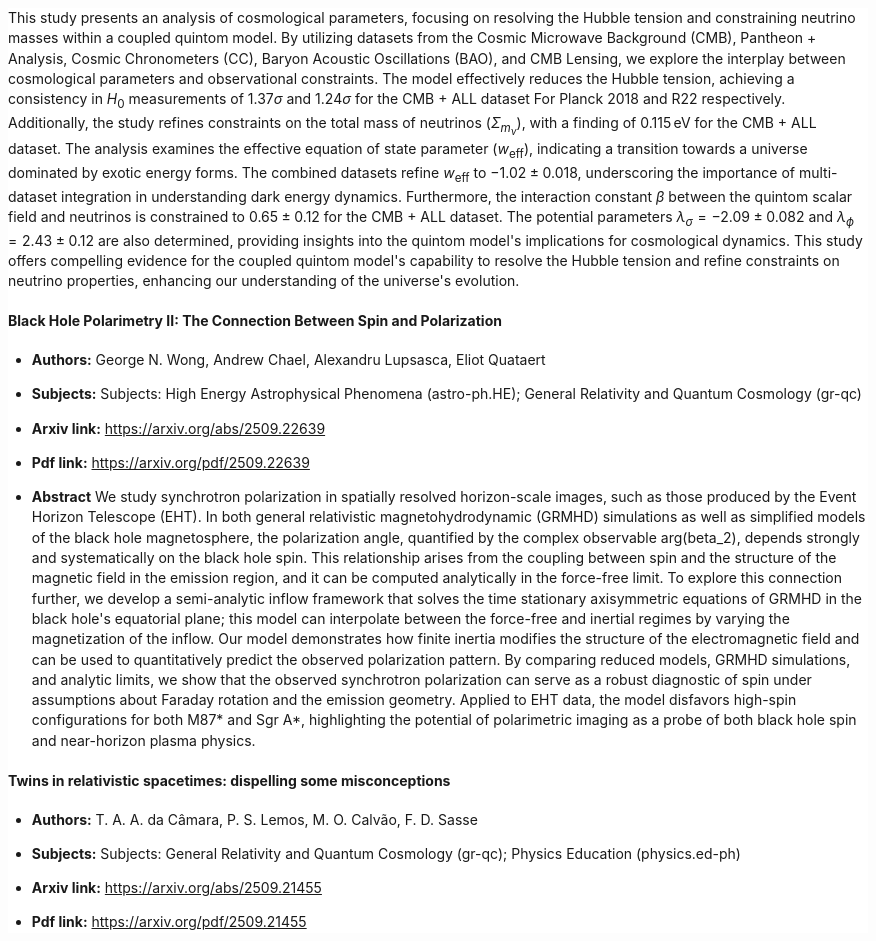  This study presents an analysis of cosmological parameters, focusing on resolving the Hubble tension and constraining neutrino masses within a coupled quintom model. By utilizing datasets from the Cosmic Microwave Background (CMB), Pantheon + Analysis, Cosmic Chronometers (CC), Baryon Acoustic Oscillations (BAO), and CMB Lensing, we explore the interplay between cosmological parameters and observational constraints. The model effectively reduces the Hubble tension, achieving a consistency in $H_0$ measurements of $1.37\sigma$ and $1.24\sigma$ for the CMB + ALL dataset For Planck 2018 and R22 respectively. Additionally, the study refines constraints on the total mass of neutrinos ($\Sigma_{m_{\nu}}$), with a finding of $0.115\,\text{eV}$ for the CMB + ALL dataset. The analysis examines the effective equation of state parameter ($w_{\text{eff}}$), indicating a transition towards a universe dominated by exotic energy forms. The combined datasets refine $w_{\text{eff}}$ to $-1.02\pm0.018$, underscoring the importance of multi-dataset integration in understanding dark energy dynamics. Furthermore, the interaction constant $\beta$ between the quintom scalar field and neutrinos is constrained to $0.65 \pm 0.12$ for the CMB + ALL dataset. The potential parameters $\lambda_{\sigma} = -2.09 \pm 0.082$ and $\lambda_{\phi} = 2.43 \pm 0.12$ are also determined, providing insights into the quintom model's implications for cosmological dynamics. This study offers compelling evidence for the coupled quintom model's capability to resolve the Hubble tension and refine constraints on neutrino properties, enhancing our understanding of the universe's evolution.

#### Black Hole Polarimetry II: The Connection Between Spin and Polarization
 - **Authors:** George N. Wong, Andrew Chael, Alexandru Lupsasca, Eliot Quataert
 - **Subjects:** Subjects:
High Energy Astrophysical Phenomena (astro-ph.HE); General Relativity and Quantum Cosmology (gr-qc)
 - **Arxiv link:** https://arxiv.org/abs/2509.22639

 - **Pdf link:** https://arxiv.org/pdf/2509.22639

 - **Abstract**
 We study synchrotron polarization in spatially resolved horizon-scale images, such as those produced by the Event Horizon Telescope (EHT). In both general relativistic magnetohydrodynamic (GRMHD) simulations as well as simplified models of the black hole magnetosphere, the polarization angle, quantified by the complex observable arg(beta_2), depends strongly and systematically on the black hole spin. This relationship arises from the coupling between spin and the structure of the magnetic field in the emission region, and it can be computed analytically in the force-free limit. To explore this connection further, we develop a semi-analytic inflow framework that solves the time stationary axisymmetric equations of GRMHD in the black hole's equatorial plane; this model can interpolate between the force-free and inertial regimes by varying the magnetization of the inflow. Our model demonstrates how finite inertia modifies the structure of the electromagnetic field and can be used to quantitatively predict the observed polarization pattern. By comparing reduced models, GRMHD simulations, and analytic limits, we show that the observed synchrotron polarization can serve as a robust diagnostic of spin under assumptions about Faraday rotation and the emission geometry. Applied to EHT data, the model disfavors high-spin configurations for both M87* and Sgr A*, highlighting the potential of polarimetric imaging as a probe of both black hole spin and near-horizon plasma physics.

#### Twins in relativistic spacetimes: dispelling some misconceptions
 - **Authors:** T. A. A. da Câmara, P. S. Lemos, M. O. Calvão, F. D. Sasse
 - **Subjects:** Subjects:
General Relativity and Quantum Cosmology (gr-qc); Physics Education (physics.ed-ph)
 - **Arxiv link:** https://arxiv.org/abs/2509.21455

 - **Pdf link:** https://arxiv.org/pdf/2509.21455

